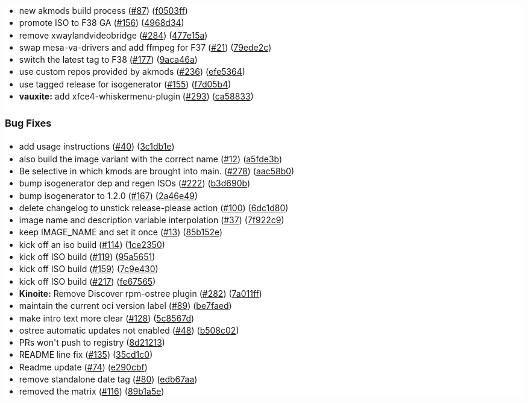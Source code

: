 * new akmods build process ([#87](https://github.com/ublue-os/main/issues/87)) ([f0503ff](https://github.com/ublue-os/main/commit/f0503ffd4ac769e9c38f58adc274e35af9edf50f))
* promote ISO to F38 GA ([#156](https://github.com/ublue-os/main/issues/156)) ([4968d34](https://github.com/ublue-os/main/commit/4968d34aef7a9e4a6c55bfee1e2e2eb8d095e6c1))
* remove xwaylandvideobridge ([#284](https://github.com/ublue-os/main/issues/284)) ([477e15a](https://github.com/ublue-os/main/commit/477e15a26fd0aaf8c75d8ceca90175457a9e256b))
* swap mesa-va-drivers and add ffmpeg for F37 ([#21](https://github.com/ublue-os/main/issues/21)) ([79ede2c](https://github.com/ublue-os/main/commit/79ede2ca5028187e29ee7e5c83275b0eff20e55e))
* switch the latest tag to F38 ([#177](https://github.com/ublue-os/main/issues/177)) ([9aca46a](https://github.com/ublue-os/main/commit/9aca46a742d9128e9b22bfbc5e380f5394ee269a))
* use custom repos provided by akmods ([#236](https://github.com/ublue-os/main/issues/236)) ([efe5364](https://github.com/ublue-os/main/commit/efe53640acc871ed2d60903774577e8a5565672c))
* use tagged release for isogenerator ([#155](https://github.com/ublue-os/main/issues/155)) ([f7d05b4](https://github.com/ublue-os/main/commit/f7d05b4f58096fa87df920523390cfe51774cdee))
* **vauxite:** add xfce4-whiskermenu-plugin ([#293](https://github.com/ublue-os/main/issues/293)) ([ca58833](https://github.com/ublue-os/main/commit/ca588333009d01e40a41d94b6a64dff87490c106))


### Bug Fixes

* add usage instructions ([#40](https://github.com/ublue-os/main/issues/40)) ([3c1db1e](https://github.com/ublue-os/main/commit/3c1db1ed5965b3f1547c3cf5f560273cfa0332e3))
* also build the image variant with the correct name ([#12](https://github.com/ublue-os/main/issues/12)) ([a5fde3b](https://github.com/ublue-os/main/commit/a5fde3b9edb2ad3c04e0af25b4f2e3a5c1ebadc4))
* Be selective in which kmods are brought into main. ([#278](https://github.com/ublue-os/main/issues/278)) ([aac58b0](https://github.com/ublue-os/main/commit/aac58b0480d8c8a0a44aae1882e2288547a0fde1))
* bump isogenerator dep and regen ISOs ([#222](https://github.com/ublue-os/main/issues/222)) ([b3d690b](https://github.com/ublue-os/main/commit/b3d690b338e32d28210e00112973e15797cf6749))
* bump isogenerator to 1.2.0 ([#167](https://github.com/ublue-os/main/issues/167)) ([2a46e49](https://github.com/ublue-os/main/commit/2a46e49765fea7683278f74e1d2eb6fe2b3b9ff4))
* delete changelog to unstick release-please action ([#100](https://github.com/ublue-os/main/issues/100)) ([6dc1d80](https://github.com/ublue-os/main/commit/6dc1d808d8cdb33e912926a587c843b3a9d9c993))
* image name and description variable interpolation ([#37](https://github.com/ublue-os/main/issues/37)) ([7f922c9](https://github.com/ublue-os/main/commit/7f922c9343878ceb9a09bba0126ed55e19edc23a))
* keep IMAGE_NAME and set it once ([#13](https://github.com/ublue-os/main/issues/13)) ([85b152e](https://github.com/ublue-os/main/commit/85b152ec097f3be9b15a87b39bffa7ba022ba968))
* kick off an iso build ([#114](https://github.com/ublue-os/main/issues/114)) ([1ce2350](https://github.com/ublue-os/main/commit/1ce235014932000625c47f6a89319647e37a190e))
* kick off ISO build ([#119](https://github.com/ublue-os/main/issues/119)) ([95a5651](https://github.com/ublue-os/main/commit/95a5651a205e9839f76d0fbcd5bcdf7c3351ded9))
* kick off ISO build ([#159](https://github.com/ublue-os/main/issues/159)) ([7c9e430](https://github.com/ublue-os/main/commit/7c9e43008eb65a6af6ed1c69a3c08dfbc819ba63))
* kick off ISO build ([#217](https://github.com/ublue-os/main/issues/217)) ([fe67565](https://github.com/ublue-os/main/commit/fe675656ad5e7fae24849eb8af200bbd6cf8a588))
* **Kinoite:** Remove Discover rpm-ostree plugin ([#282](https://github.com/ublue-os/main/issues/282)) ([7a011ff](https://github.com/ublue-os/main/commit/7a011ff719e351ee53ccb3da27fe4083e0423028))
* maintain the current oci version label ([#89](https://github.com/ublue-os/main/issues/89)) ([be7faed](https://github.com/ublue-os/main/commit/be7faeda71ca2a96e0471d0fada59052b8db3c3d))
* make intro text more clear ([#128](https://github.com/ublue-os/main/issues/128)) ([5c8567d](https://github.com/ublue-os/main/commit/5c8567d72f8ad5ba68c2e20a04ab10a72df40980))
* ostree automatic updates not enabled ([#48](https://github.com/ublue-os/main/issues/48)) ([b508c02](https://github.com/ublue-os/main/commit/b508c02b0200846a50e62d31479d7ba83b424b00))
* PRs won't push to registry ([8d21213](https://github.com/ublue-os/main/commit/8d212133ec05899d1ae1e35f2de5a730a55b1364))
* README line fix ([#135](https://github.com/ublue-os/main/issues/135)) ([35cd1c0](https://github.com/ublue-os/main/commit/35cd1c079aeec5a25dca57d2e73d1abd83ace3e2))
* Readme update ([#74](https://github.com/ublue-os/main/issues/74)) ([e290cbf](https://github.com/ublue-os/main/commit/e290cbfd0503598994cc7fee18dde883373783a2))
* remove standalone date tag ([#80](https://github.com/ublue-os/main/issues/80)) ([edb67aa](https://github.com/ublue-os/main/commit/edb67aa48326ac59891e8e28779c0d2b05a92f0f))
* removed the matrix ([#116](https://github.com/ublue-os/main/issues/116)) ([89b1a5e](https://github.com/ublue-os/main/commit/89b1a5e8c23b415b0cf5e49256721bb9252bca1d))